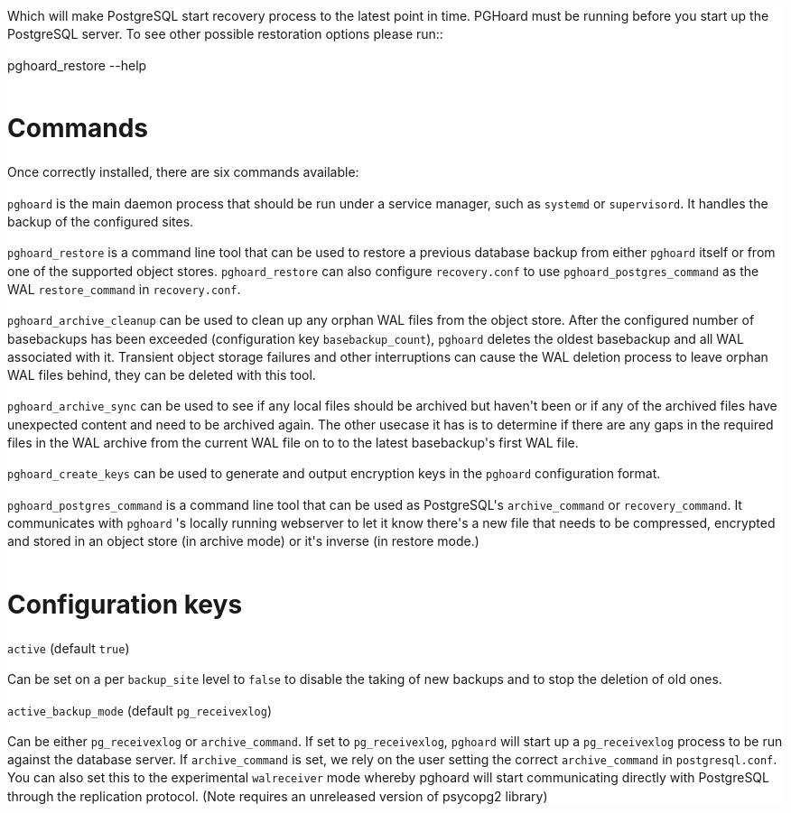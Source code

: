 Which will make PostgreSQL start recovery process to the latest point
in time. PGHoard must be running before you start up the
PostgreSQL server. To see other possible restoration options please run::

  pghoard_restore --help


Commands
========

Once correctly installed, there are six commands available:

``pghoard`` is the main daemon process that should be run under a service
manager, such as ``systemd`` or ``supervisord``.  It handles the backup of
the configured sites.

``pghoard_restore`` is a command line tool that can be used to restore a
previous database backup from either ``pghoard`` itself or from one of the
supported object stores.  ``pghoard_restore`` can also configure
``recovery.conf`` to use ``pghoard_postgres_command`` as the WAL
``restore_command`` in ``recovery.conf``.

``pghoard_archive_cleanup`` can be used to clean up any orphan WAL files
from the object store.  After the configured number of basebackups has been
exceeded (configuration key ``basebackup_count``), ``pghoard`` deletes the
oldest basebackup and all WAL associated with it.  Transient object storage
failures and other interruptions can cause the WAL deletion process to leave
orphan WAL files behind, they can be deleted with this tool.

``pghoard_archive_sync`` can be used to see if any local files should
be archived but haven't been or if any of the archived files have unexpected
content and need to be archived again. The other usecase it has is to determine
if there are any gaps in the required files in the WAL archive
from the current WAL file on to to the latest basebackup's first WAL file.

``pghoard_create_keys`` can be used to generate and output encryption keys
in the ``pghoard`` configuration format.

``pghoard_postgres_command`` is a command line tool that can be used as
PostgreSQL's ``archive_command`` or ``recovery_command``.  It communicates with
``pghoard`` 's locally running webserver to let it know there's a new file that
needs to be compressed, encrypted and stored in an object store (in archive
mode) or it's inverse (in restore mode.)


Configuration keys
==================

``active`` (default ``true``)

Can be set on a per ``backup_site`` level to ``false`` to disable the taking
of new backups and to stop the deletion of old ones.

``active_backup_mode`` (default ``pg_receivexlog``)

Can be either ``pg_receivexlog`` or ``archive_command``. If set to
``pg_receivexlog``, ``pghoard`` will start up a ``pg_receivexlog`` process to be
run against the database server.  If ``archive_command`` is set, we rely on the
user setting the correct ``archive_command`` in
``postgresql.conf``. You can also set this to the experimental ``walreceiver`` mode
whereby pghoard will start communicating directly with PostgreSQL
through the replication protocol. (Note requires an unreleased version
of psycopg2 library)
